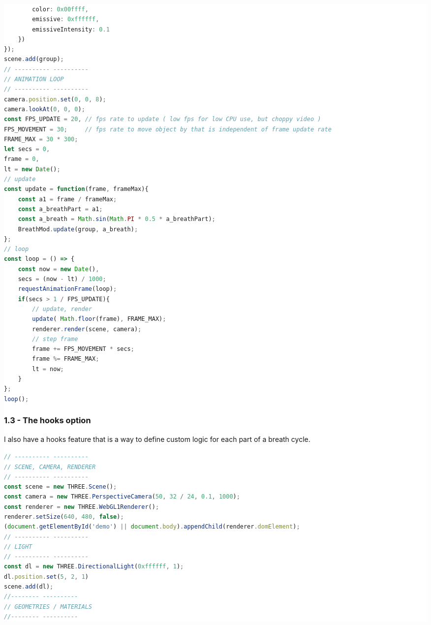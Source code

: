 ```js
        color: 0x00ffff,
        emissive: 0xffffff,
        emissiveIntensity: 0.1
    })
});
scene.add(group);
// ---------- ----------
// ANIMATION LOOP
// ---------- ----------
camera.position.set(0, 0, 8);
camera.lookAt(0, 0, 0);
const FPS_UPDATE = 20, // fps rate to update ( low fps for low CPU use, but choppy video )
FPS_MOVEMENT = 30;     // fps rate to move object by that is independent of frame update rate
FRAME_MAX = 30 * 300;
let secs = 0,
frame = 0,
lt = new Date();
// update
const update = function(frame, frameMax){
    const a1 = frame / frameMax;
    const a_breathPart = a1;
    const a_breath = Math.sin(Math.PI * 0.5 * a_breathPart);
    BreathMod.update(group, a_breath);
};
// loop
const loop = () => {
    const now = new Date(),
    secs = (now - lt) / 1000;
    requestAnimationFrame(loop);
    if(secs > 1 / FPS_UPDATE){
        // update, render
        update( Math.floor(frame), FRAME_MAX);
        renderer.render(scene, camera);
        // step frame
        frame += FPS_MOVEMENT * secs;
        frame %= FRAME_MAX;
        lt = now;
    }
};
loop();
```

### 1.3 - The hooks option

I also have a hooks feature that is a way to define custom logic for each part of a breath cycle.

```js
// ---------- ----------
// SCENE, CAMERA, RENDERER
// ---------- ----------
const scene = new THREE.Scene();
const camera = new THREE.PerspectiveCamera(50, 32 / 24, 0.1, 1000);
const renderer = new THREE.WebGL1Renderer();
renderer.setSize(640, 480, false);
(document.getElementById('demo') || document.body).appendChild(renderer.domElement);
// ---------- ----------
// LIGHT
// ---------- ----------
const dl = new THREE.DirectionalLight(0xffffff, 1);
dl.position.set(5, 2, 1)
scene.add(dl);
//-------- ----------
// GEOMETRIES / MATERIALS
//-------- ----------
```